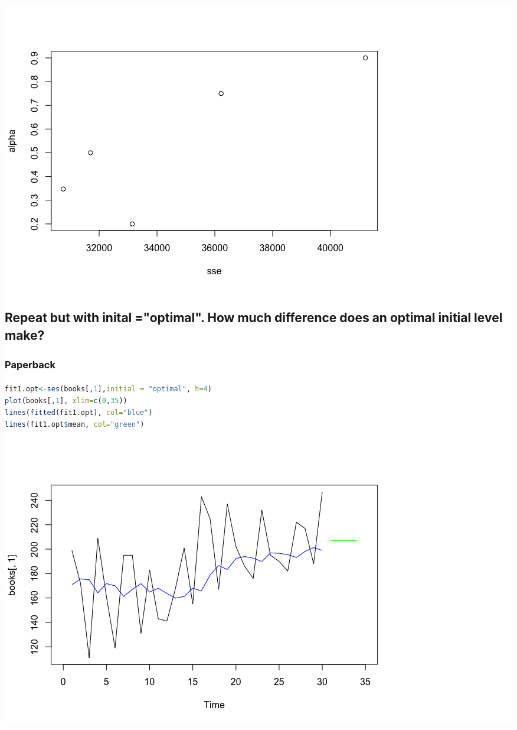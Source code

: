 ![](Time_Series_General_files/figure-markdown_github/unnamed-chunk-16-1.png)

Repeat but with inital ="optimal". How much difference does an optimal initial level make?
------------------------------------------------------------------------------------------

### Paperback

``` r
fit1.opt<-ses(books[,1],initial = "optimal", h=4)
plot(books[,1], xlim=c(0,35))
lines(fitted(fit1.opt), col="blue")
lines(fit1.opt$mean, col="green")
```

![](Time_Series_General_files/figure-markdown_github/unnamed-chunk-17-1.png)
